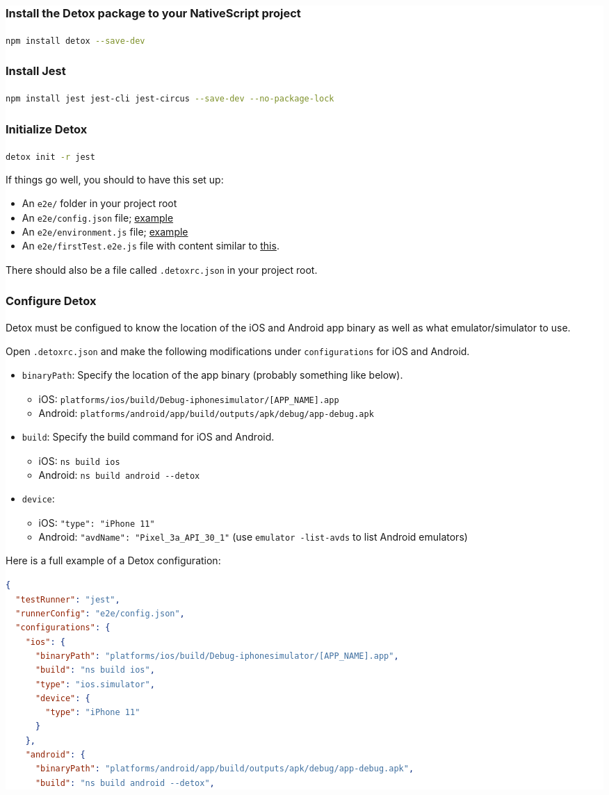 ### Install the Detox package to your NativeScript project

```bash
npm install detox --save-dev
```

### Install Jest

```bash
npm install jest jest-cli jest-circus --save-dev --no-package-lock
```

### Initialize Detox

```bash
detox init -r jest
```

If things go well, you should to have this set up:

- An `e2e/` folder in your project root
- An `e2e/config.json` file; [example](https://github.com/wix/Detox/blob/master/examples/demo-react-native-jest/e2e/config.json)
- An `e2e/environment.js` file; [example](https://github.com/wix/Detox/blob/master/examples/demo-react-native-jest/e2e/environment.js)
- An `e2e/firstTest.e2e.js` file with content similar to [this](https://github.com/wix/Detox/blob/master/examples/demo-react-native-jest/e2e/app-hello.e2e.js).

There should also be a file called `.detoxrc.json` in your project root.

### Configure Detox

Detox must be configued to know the location of the iOS and Android app binary as well as what emulator/simulator to use.

Open `.detoxrc.json` and make the following modifications under `configurations` for iOS and Android.

- `binaryPath`: Specify the location of the app binary (probably something like below).

  - iOS: `platforms/ios/build/Debug-iphonesimulator/[APP_NAME].app`
  - Android: `platforms/android/app/build/outputs/apk/debug/app-debug.apk`

- `build`: Specify the build command for iOS and Android.

  - iOS: `ns build ios`
  - Android: `ns build android --detox`

- `device`:
  - iOS: `"type": "iPhone 11"`
  - Android: `"avdName": "Pixel_3a_API_30_1"` (use `emulator -list-avds` to list Android emulators)

Here is a full example of a Detox configuration:

```json
{
  "testRunner": "jest",
  "runnerConfig": "e2e/config.json",
  "configurations": {
    "ios": {
      "binaryPath": "platforms/ios/build/Debug-iphonesimulator/[APP_NAME].app",
      "build": "ns build ios",
      "type": "ios.simulator",
      "device": {
        "type": "iPhone 11"
      }
    },
    "android": {
      "binaryPath": "platforms/android/app/build/outputs/apk/debug/app-debug.apk",
      "build": "ns build android --detox",
```